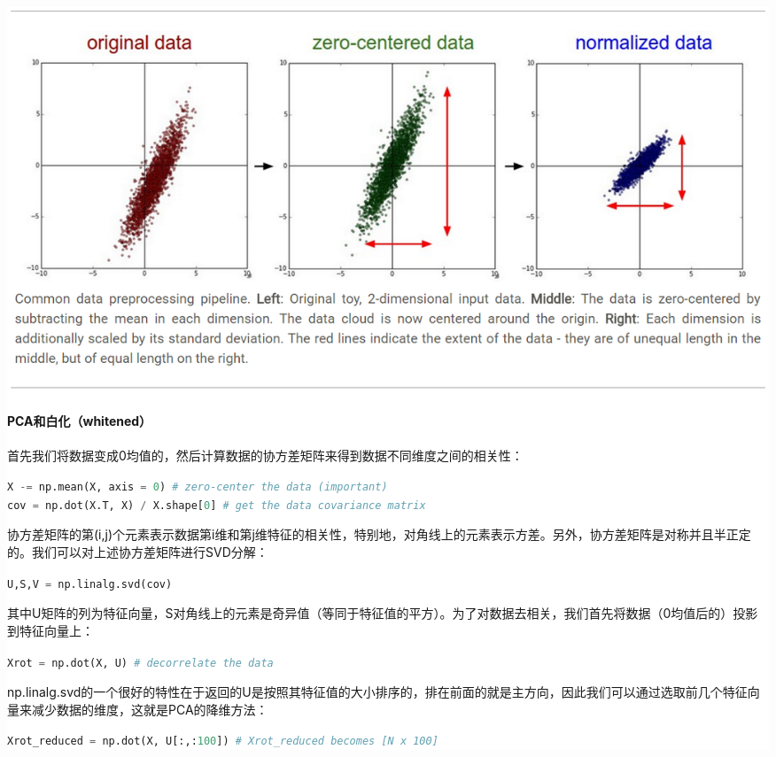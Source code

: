<img src="image\dataprocess_normalized.png">

#### PCA和白化（whitened）

首先我们将数据变成0均值的，然后计算数据的协方差矩阵来得到数据不同维度之间的相关性：
```python
X -= np.mean(X, axis = 0) # zero-center the data (important)
cov = np.dot(X.T, X) / X.shape[0] # get the data covariance matrix
```

协方差矩阵的第(i,j)个元素表示数据第i维和第j维特征的相关性，特别地，对角线上的元素表示方差。另外，协方差矩阵是对称并且半正定的。我们可以对上述协方差矩阵进行SVD分解： 
```python
U,S,V = np.linalg.svd(cov)
```
其中U矩阵的列为特征向量，S对角线上的元素是奇异值（等同于特征值的平方）。为了对数据去相关，我们首先将数据（0均值后的）投影到特征向量上：
```python
Xrot = np.dot(X, U) # decorrelate the data
```
np.linalg.svd的一个很好的特性在于返回的U是按照其特征值的大小排序的，排在前面的就是主方向，因此我们可以通过选取前几个特征向量来减少数据的维度，这就是PCA的降维方法： 
```python
Xrot_reduced = np.dot(X, U[:,:100]) # Xrot_reduced becomes [N x 100] 
```
